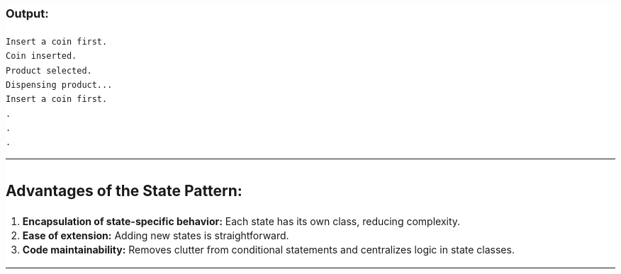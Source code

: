 ### Output:
```
Insert a coin first.  
Coin inserted.  
Product selected.  
Dispensing product...  
Insert a coin first.
.
.
.
```

---

## Advantages of the State Pattern:
1. **Encapsulation of state-specific behavior:** Each state has its own class, reducing complexity.  
2. **Ease of extension:** Adding new states is straightforward.  
3. **Code maintainability:** Removes clutter from conditional statements and centralizes logic in state classes.

---

